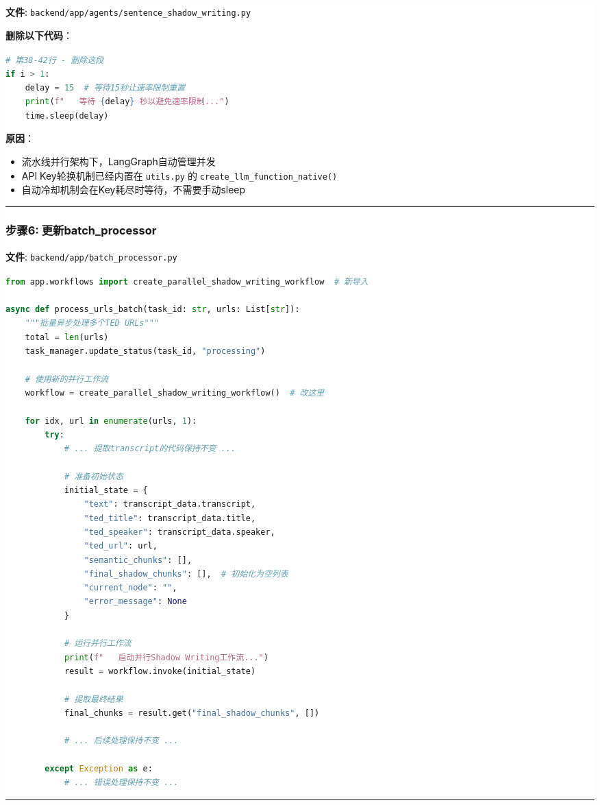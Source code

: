 **文件**: `backend/app/agents/sentence_shadow_writing.py`

**删除以下代码**：
```python
# 第38-42行 - 删除这段
if i > 1:
    delay = 15  # 等待15秒让速率限制重置
    print(f"   等待 {delay} 秒以避免速率限制...")
    time.sleep(delay)
```

**原因**：
- 流水线并行架构下，LangGraph自动管理并发
- API Key轮换机制已经内置在 `utils.py` 的 `create_llm_function_native()`
- 自动冷却机制会在Key耗尽时等待，不需要手动sleep

---

### 步骤6: 更新batch_processor

**文件**: `backend/app/batch_processor.py`

```python
from app.workflows import create_parallel_shadow_writing_workflow  # 新导入

async def process_urls_batch(task_id: str, urls: List[str]):
    """批量异步处理多个TED URLs"""
    total = len(urls)
    task_manager.update_status(task_id, "processing")
    
    # 使用新的并行工作流
    workflow = create_parallel_shadow_writing_workflow()  # 改这里
    
    for idx, url in enumerate(urls, 1):
        try:
            # ... 提取transcript的代码保持不变 ...
            
            # 准备初始状态
            initial_state = {
                "text": transcript_data.transcript,
                "ted_title": transcript_data.title,
                "ted_speaker": transcript_data.speaker,
                "ted_url": url,
                "semantic_chunks": [],
                "final_shadow_chunks": [],  # 初始化为空列表
                "current_node": "",
                "error_message": None
            }
            
            # 运行并行工作流
            print(f"   启动并行Shadow Writing工作流...")
            result = workflow.invoke(initial_state)
            
            # 提取最终结果
            final_chunks = result.get("final_shadow_chunks", [])
            
            # ... 后续处理保持不变 ...
            
        except Exception as e:
            # ... 错误处理保持不变 ...
```

---